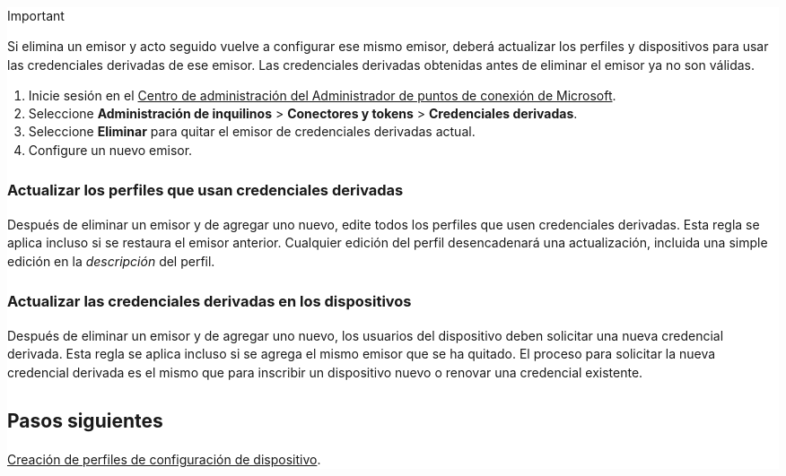 > [!IMPORTANT]
> Si elimina un emisor y acto seguido vuelve a configurar ese mismo emisor, deberá actualizar los perfiles y dispositivos para usar las credenciales derivadas de ese emisor. Las credenciales derivadas obtenidas antes de eliminar el emisor ya no son válidas.

1. Inicie sesión en el [Centro de administración del Administrador de puntos de conexión de Microsoft](https://go.microsoft.com/fwlink/?linkid=2109431).
2. Seleccione **Administración de inquilinos** > **Conectores y tokens** > **Credenciales derivadas**.
3. Seleccione **Eliminar** para quitar el emisor de credenciales derivadas actual.
4. Configure un nuevo emisor.

### <a name="update-profiles-that-use-derived-credentials"></a>Actualizar los perfiles que usan credenciales derivadas

Después de eliminar un emisor y de agregar uno nuevo, edite todos los perfiles que usen credenciales derivadas. Esta regla se aplica incluso si se restaura el emisor anterior. Cualquier edición del perfil desencadenará una actualización, incluida una simple edición en la *descripción* del perfil.

### <a name="update-derived-credentials-on-devices"></a>Actualizar las credenciales derivadas en los dispositivos

Después de eliminar un emisor y de agregar uno nuevo, los usuarios del dispositivo deben solicitar una nueva credencial derivada. Esta regla se aplica incluso si se agrega el mismo emisor que se ha quitado. El proceso para solicitar la nueva credencial derivada es el mismo que para inscribir un dispositivo nuevo o renovar una credencial existente.

## <a name="next-steps"></a>Pasos siguientes

[Creación de perfiles de configuración de dispositivo](../configuration/device-profile-create.md).

